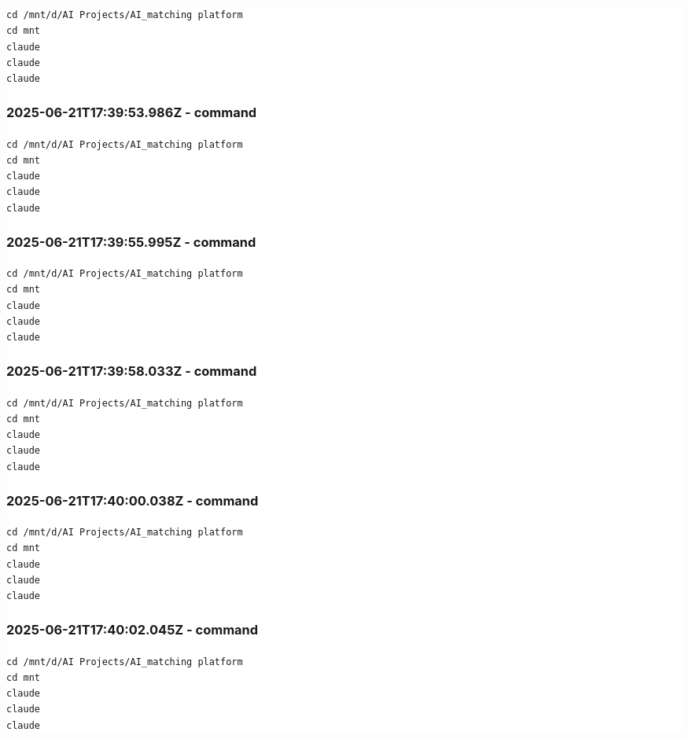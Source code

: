 ```
cd /mnt/d/AI Projects/AI_matching platform
cd mnt
claude 
claude
claude
```


### 2025-06-21T17:39:53.986Z - command

```
cd /mnt/d/AI Projects/AI_matching platform
cd mnt
claude 
claude
claude
```


### 2025-06-21T17:39:55.995Z - command

```
cd /mnt/d/AI Projects/AI_matching platform
cd mnt
claude 
claude
claude
```


### 2025-06-21T17:39:58.033Z - command

```
cd /mnt/d/AI Projects/AI_matching platform
cd mnt
claude 
claude
claude
```


### 2025-06-21T17:40:00.038Z - command

```
cd /mnt/d/AI Projects/AI_matching platform
cd mnt
claude 
claude
claude
```


### 2025-06-21T17:40:02.045Z - command

```
cd /mnt/d/AI Projects/AI_matching platform
cd mnt
claude 
claude
claude
```
